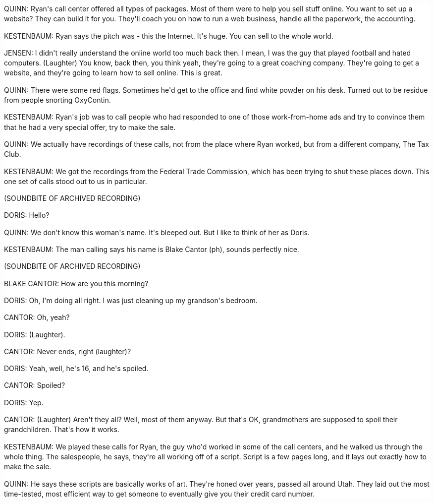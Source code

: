 QUINN: Ryan's call center offered all types of packages. Most of them were to help you sell stuff online. You want to set up a website? They can build it for you. They'll coach you on how to run a web business, handle all the paperwork, the accounting.

KESTENBAUM: Ryan says the pitch was - this the Internet. It's huge. You can sell to the whole world.

JENSEN: I didn't really understand the online world too much back then. I mean, I was the guy that played football and hated computers. (Laughter) You know, back then, you think yeah, they're going to a great coaching company. They're going to get a website, and they're going to learn how to sell online. This is great.

QUINN: There were some red flags. Sometimes he'd get to the office and find white powder on his desk. Turned out to be residue from people snorting OxyContin.

KESTENBAUM: Ryan's job was to call people who had responded to one of those work-from-home ads and try to convince them that he had a very special offer, try to make the sale.

QUINN: We actually have recordings of these calls, not from the place where Ryan worked, but from a different company, The Tax Club.

KESTENBAUM: We got the recordings from the Federal Trade Commission, which has been trying to shut these places down. This one set of calls stood out to us in particular.

(SOUNDBITE OF ARCHIVED RECORDING)

DORIS: Hello?

QUINN: We don't know this woman's name. It's bleeped out. But I like to think of her as Doris.

KESTENBAUM: The man calling says his name is Blake Cantor (ph), sounds perfectly nice.

(SOUNDBITE OF ARCHIVED RECORDING)

BLAKE CANTOR: How are you this morning?

DORIS: Oh, I'm doing all right. I was just cleaning up my grandson's bedroom.

CANTOR: Oh, yeah?

DORIS: (Laughter).

CANTOR: Never ends, right (laughter)?

DORIS: Yeah, well, he's 16, and he's spoiled.

CANTOR: Spoiled?

DORIS: Yep.

CANTOR: (Laughter) Aren't they all? Well, most of them anyway. But that's OK, grandmothers are supposed to spoil their grandchildren. That's how it works.

KESTENBAUM: We played these calls for Ryan, the guy who'd worked in some of the call centers, and he walked us through the whole thing. The salespeople, he says, they're all working off of a script. Script is a few pages long, and it lays out exactly how to make the sale.

QUINN: He says these scripts are basically works of art. They're honed over years, passed all around Utah. They laid out the most time-tested, most efficient way to get someone to eventually give you their credit card number.
